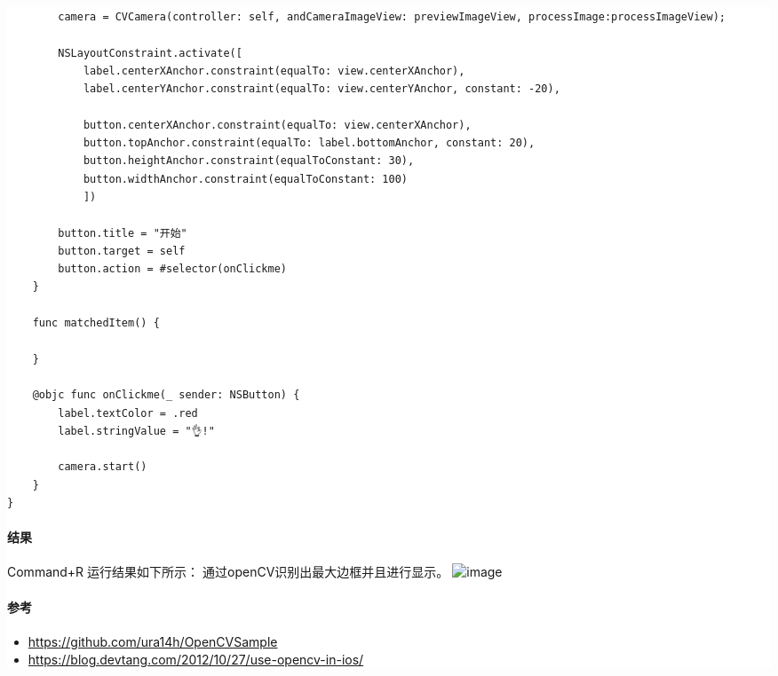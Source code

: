 ```
        camera = CVCamera(controller: self, andCameraImageView: previewImageView, processImage:processImageView);

        NSLayoutConstraint.activate([
            label.centerXAnchor.constraint(equalTo: view.centerXAnchor),
            label.centerYAnchor.constraint(equalTo: view.centerYAnchor, constant: -20),

            button.centerXAnchor.constraint(equalTo: view.centerXAnchor),
            button.topAnchor.constraint(equalTo: label.bottomAnchor, constant: 20),
            button.heightAnchor.constraint(equalToConstant: 30),
            button.widthAnchor.constraint(equalToConstant: 100)
            ])

        button.title = "开始"
        button.target = self
        button.action = #selector(onClickme)
    }

    func matchedItem() {

    }

    @objc func onClickme(_ sender: NSButton) {
        label.textColor = .red
        label.stringValue = "👌!"

        camera.start()
    }
}
```

#### 结果

Command+R 运行结果如下所示：
通过openCV识别出最大边框并且进行显示。
![image](https://upload-images.jianshu.io/upload_images/453533-38226a02f2596877.png?imageMogr2/auto-orient/strip%7CimageView2/2/w/1240)

#### 参考

- https://github.com/ura14h/OpenCVSample
- https://blog.devtang.com/2012/10/27/use-opencv-in-ios/
